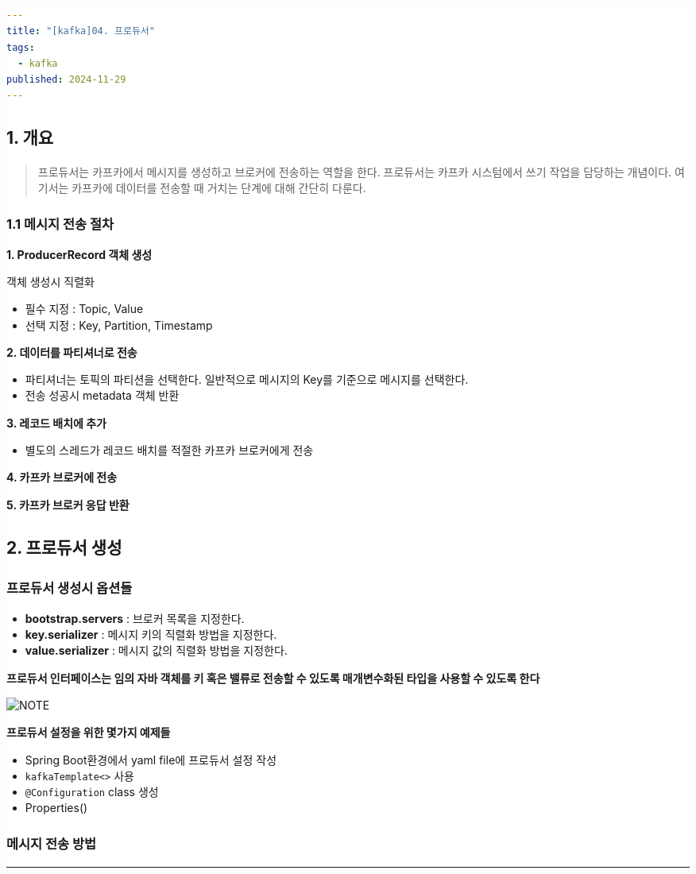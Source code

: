 ```yaml
---
title: "[kafka]04. 프로듀서"
tags:
  - kafka
published: 2024-11-29
---
```


## 1. 개요

> 프로듀서는 카프카에서 메시지를 생성하고 브로커에 전송하는 역할을 한다. 프로듀서는 카프카 시스텀에서 쓰기 작업을 담당하는 개념이다. 여기서는 카프카에 데이터를 전송할 때 거치는 단계에 대해 간단히 다룬다.

### 1.1 메시지 전송 절차

**1. ProducerRecord 객체 생성**

객체 생성시 직렬화

- 필수 지정 : Topic, Value
- 선택 지정 : Key, Partition, Timestamp

**2. 데이터를 파티셔너로 전송**

- 파티셔너는 토픽의 파티션을 선택한다. 일반적으로 메시지의 Key를 기준으로 메시지를 선택한다.
- 전송 성공시 metadata 객체 반환

**3. 레코드 배치에 추가**

- 별도의 스레드가 레코드 배치를 적절한 카프카 브로커에게 전송

**4. 카프카 브로커에 전송**

**5. 카프카 브로커 응답 반환**

## 2. 프로듀서 생성

### 프로듀서 생성시 옵션들

- **bootstrap.servers** : 브로커 목록을 지정한다.
- **key.serializer** : 메시지 키의 직렬화 방법을 지정한다.
- **value.serializer** : 메시지 값의 직렬화 방법을 지정한다.

**프로듀서 인터페이스는 임의 자바 객체를 키 혹은 밸류로 전송할 수 있도록 매개변수화된 타입을 사용할 수 있도록 한다**

![NOTE](https://img.shields.io/badge/NOTE-red?style=for-the-badge)

**프로듀서 설정을 위한 몇가지 예제들**

- Spring Boot환경에서 yaml file에 프로듀서 설정 작성
- `kafkaTemplate<>` 사용
- `@Configuration` class 생성
- Properties()

### 메시지 전송 방법

---